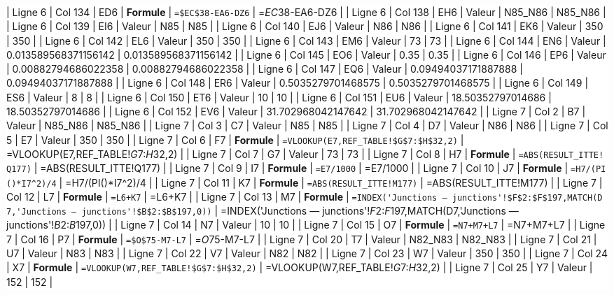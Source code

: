 | Ligne 6 | Col 134 | ED6 | **Formule** | `=$EC$38-EA6-DZ6` | =$EC$38-EA6-DZ6 |
| Ligne 6 | Col 138 | EH6 | Valeur | N85_N86 | N85_N86 |
| Ligne 6 | Col 139 | EI6 | Valeur | N85 | N85 |
| Ligne 6 | Col 140 | EJ6 | Valeur | N86 | N86 |
| Ligne 6 | Col 141 | EK6 | Valeur | 350 | 350 |
| Ligne 6 | Col 142 | EL6 | Valeur | 350 | 350 |
| Ligne 6 | Col 143 | EM6 | Valeur | 73 | 73 |
| Ligne 6 | Col 144 | EN6 | Valeur | 0.013589568371156142 | 0.013589568371156142 |
| Ligne 6 | Col 145 | EO6 | Valeur | 0.35 | 0.35 |
| Ligne 6 | Col 146 | EP6 | Valeur | 0.00882794686022358 | 0.00882794686022358 |
| Ligne 6 | Col 147 | EQ6 | Valeur | 0.09494037171887888 | 0.09494037171887888 |
| Ligne 6 | Col 148 | ER6 | Valeur | 0.5035279701468575 | 0.5035279701468575 |
| Ligne 6 | Col 149 | ES6 | Valeur | 8 | 8 |
| Ligne 6 | Col 150 | ET6 | Valeur | 10 | 10 |
| Ligne 6 | Col 151 | EU6 | Valeur | 18.50352797014686 | 18.50352797014686 |
| Ligne 6 | Col 152 | EV6 | Valeur | 31.702968042147642 | 31.702968042147642 |
| Ligne 7 | Col 2 | B7 | Valeur | N85_N86 | N85_N86 |
| Ligne 7 | Col 3 | C7 | Valeur | N85 | N85 |
| Ligne 7 | Col 4 | D7 | Valeur | N86 | N86 |
| Ligne 7 | Col 5 | E7 | Valeur | 350 | 350 |
| Ligne 7 | Col 6 | F7 | **Formule** | `=VLOOKUP(E7,REF_TABLE!$G$7:$H$32,2)` | =VLOOKUP(E7,REF_TABLE!$G$7:$H$32,2) |
| Ligne 7 | Col 7 | G7 | Valeur | 73 | 73 |
| Ligne 7 | Col 8 | H7 | **Formule** | `=ABS(RESULT_ITTE!Q177)` | =ABS(RESULT_ITTE!Q177) |
| Ligne 7 | Col 9 | I7 | **Formule** | `=E7/1000` | =E7/1000 |
| Ligne 7 | Col 10 | J7 | **Formule** | `=H7/(PI()*I7^2)/4` | =H7/(PI()*I7^2)/4 |
| Ligne 7 | Col 11 | K7 | **Formule** | `=ABS(RESULT_ITTE!M177)` | =ABS(RESULT_ITTE!M177) |
| Ligne 7 | Col 12 | L7 | **Formule** | `=L6+K7` | =L6+K7 |
| Ligne 7 | Col 13 | M7 | **Formule** | `=INDEX('Junctions — junctions'!$F$2:$F$197,MATCH(D7,'Junctions — junctions'!$B$2:$B$197,0))` | =INDEX('Junctions — junctions'!$F$2:$F$197,MATCH(D7,'Junctions — junctions'!$B$2:$B$197,0)) |
| Ligne 7 | Col 14 | N7 | Valeur | 10 | 10 |
| Ligne 7 | Col 15 | O7 | **Formule** | `=N7+M7+L7` | =N7+M7+L7 |
| Ligne 7 | Col 16 | P7 | **Formule** | `=$O$75-M7-L7` | =$O$75-M7-L7 |
| Ligne 7 | Col 20 | T7 | Valeur | N82_N83 | N82_N83 |
| Ligne 7 | Col 21 | U7 | Valeur | N83 | N83 |
| Ligne 7 | Col 22 | V7 | Valeur | N82 | N82 |
| Ligne 7 | Col 23 | W7 | Valeur | 350 | 350 |
| Ligne 7 | Col 24 | X7 | **Formule** | `=VLOOKUP(W7,REF_TABLE!$G$7:$H$32,2)` | =VLOOKUP(W7,REF_TABLE!$G$7:$H$32,2) |
| Ligne 7 | Col 25 | Y7 | Valeur | 152 | 152 |